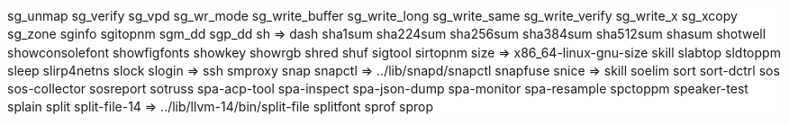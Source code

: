 sg_unmap
sg_verify
sg_vpd
sg_wr_mode
sg_write_buffer
sg_write_long
sg_write_same
sg_write_verify
sg_write_x
sg_xcopy
sg_zone
sginfo
sgitopnm
sgm_dd
sgp_dd
sh ⇒ dash
sha1sum
sha224sum
sha256sum
sha384sum
sha512sum
shasum
shotwell
showconsolefont
showfigfonts
showkey
showrgb
shred
shuf
sigtool
sirtopnm
size ⇒ x86_64-linux-gnu-size
skill
slabtop
sldtoppm
sleep
slirp4netns
slock
slogin ⇒ ssh
smproxy
snap
snapctl ⇒ ../lib/snapd/snapctl
snapfuse
snice ⇒ skill
soelim
sort
sort-dctrl
sos
sos-collector
sosreport
sotruss
spa-acp-tool
spa-inspect
spa-json-dump
spa-monitor
spa-resample
spctoppm
speaker-test
splain
split
split-file-14 ⇒ ../lib/llvm-14/bin/split-file
splitfont
sprof
sprop